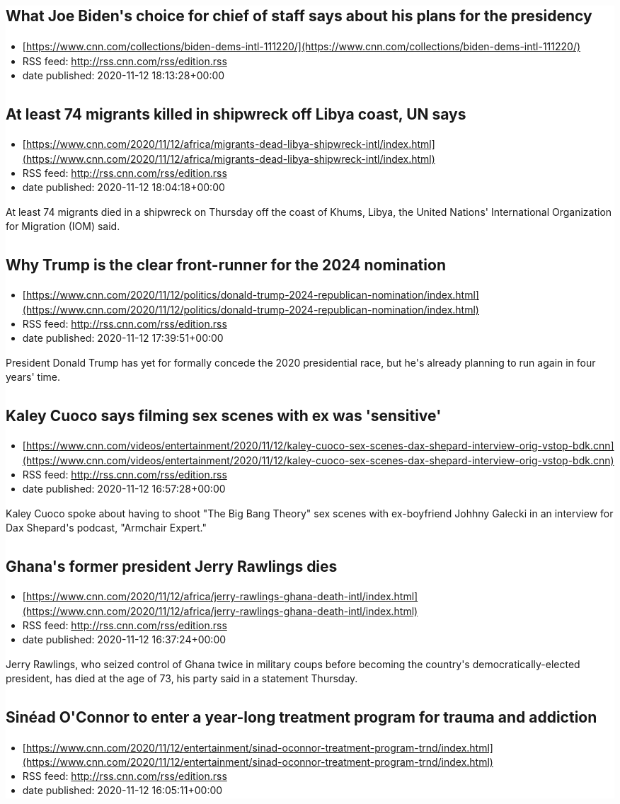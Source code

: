 ## What Joe Biden's choice for chief of staff says about his plans for the presidency
 - [https://www.cnn.com/collections/biden-dems-intl-111220/](https://www.cnn.com/collections/biden-dems-intl-111220/)
 - RSS feed: http://rss.cnn.com/rss/edition.rss
 - date published: 2020-11-12 18:13:28+00:00



## At least 74 migrants killed in shipwreck off Libya coast, UN says
 - [https://www.cnn.com/2020/11/12/africa/migrants-dead-libya-shipwreck-intl/index.html](https://www.cnn.com/2020/11/12/africa/migrants-dead-libya-shipwreck-intl/index.html)
 - RSS feed: http://rss.cnn.com/rss/edition.rss
 - date published: 2020-11-12 18:04:18+00:00

At least 74 migrants died in a shipwreck on Thursday off the coast of Khums, Libya, the United Nations' International Organization for Migration (IOM) said.

## Why Trump is the clear front-runner for the 2024 nomination
 - [https://www.cnn.com/2020/11/12/politics/donald-trump-2024-republican-nomination/index.html](https://www.cnn.com/2020/11/12/politics/donald-trump-2024-republican-nomination/index.html)
 - RSS feed: http://rss.cnn.com/rss/edition.rss
 - date published: 2020-11-12 17:39:51+00:00

President Donald Trump has yet for formally concede the 2020 presidential race, but he's already planning to run again in four years' time.

## Kaley Cuoco says filming sex scenes with ex was 'sensitive'
 - [https://www.cnn.com/videos/entertainment/2020/11/12/kaley-cuoco-sex-scenes-dax-shepard-interview-orig-vstop-bdk.cnn](https://www.cnn.com/videos/entertainment/2020/11/12/kaley-cuoco-sex-scenes-dax-shepard-interview-orig-vstop-bdk.cnn)
 - RSS feed: http://rss.cnn.com/rss/edition.rss
 - date published: 2020-11-12 16:57:28+00:00

Kaley Cuoco spoke about having to shoot "The Big Bang Theory" sex scenes with ex-boyfriend Johhny Galecki in an interview for Dax Shepard's podcast, "Armchair Expert."

## Ghana's former president Jerry Rawlings dies
 - [https://www.cnn.com/2020/11/12/africa/jerry-rawlings-ghana-death-intl/index.html](https://www.cnn.com/2020/11/12/africa/jerry-rawlings-ghana-death-intl/index.html)
 - RSS feed: http://rss.cnn.com/rss/edition.rss
 - date published: 2020-11-12 16:37:24+00:00

Jerry Rawlings, who seized control of Ghana twice in military coups before becoming the country's democratically-elected president, has died at the age of 73, his party said in a statement Thursday.

## Sinéad O'Connor to enter a year-long treatment program for trauma and addiction
 - [https://www.cnn.com/2020/11/12/entertainment/sinad-oconnor-treatment-program-trnd/index.html](https://www.cnn.com/2020/11/12/entertainment/sinad-oconnor-treatment-program-trnd/index.html)
 - RSS feed: http://rss.cnn.com/rss/edition.rss
 - date published: 2020-11-12 16:05:11+00:00
